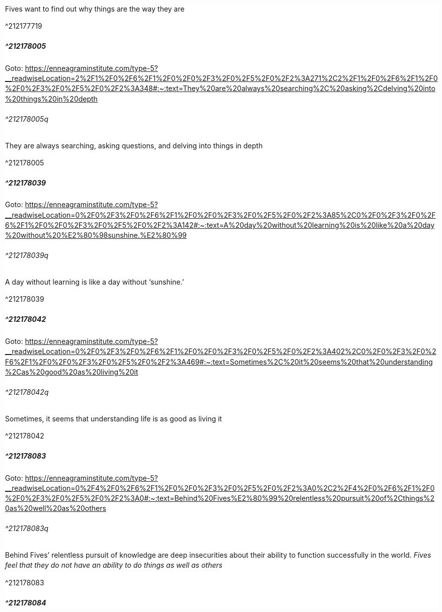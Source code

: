 Fives want to find out why things are the way they are 

^212177719

##### ^212178005


Goto: https://enneagraminstitute.com/type-5?__readwiseLocation=2%2F1%2F0%2F6%2F1%2F0%2F0%2F3%2F0%2F5%2F0%2F2%3A271%2C2%2F1%2F0%2F6%2F1%2F0%2F0%2F3%2F0%2F5%2F0%2F2%3A348#:~:text=They%20are%20always%20searching%2C%20asking%2Cdelving%20into%20things%20in%20depth  

###### ^212178005q

They are always searching, asking questions, and delving into things in depth 

^212178005

##### ^212178039


Goto: https://enneagraminstitute.com/type-5?__readwiseLocation=0%2F0%2F3%2F0%2F6%2F1%2F0%2F0%2F3%2F0%2F5%2F0%2F2%3A85%2C0%2F0%2F3%2F0%2F6%2F1%2F0%2F0%2F3%2F0%2F5%2F0%2F2%3A142#:~:text=A%20day%20without%20learning%20is%20like%20a%20day%20without%20%E2%80%98sunshine.%E2%80%99  

###### ^212178039q

A day without learning is like a day without ‘sunshine.’ 

^212178039

##### ^212178042


Goto: https://enneagraminstitute.com/type-5?__readwiseLocation=0%2F0%2F3%2F0%2F6%2F1%2F0%2F0%2F3%2F0%2F5%2F0%2F2%3A402%2C0%2F0%2F3%2F0%2F6%2F1%2F0%2F0%2F3%2F0%2F5%2F0%2F2%3A469#:~:text=Sometimes%2C%20it%20seems%20that%20understanding%2Cas%20good%20as%20living%20it  

###### ^212178042q

Sometimes, it seems that understanding life is as good as living it 

^212178042

##### ^212178083


Goto: https://enneagraminstitute.com/type-5?__readwiseLocation=0%2F4%2F0%2F6%2F1%2F0%2F0%2F3%2F0%2F5%2F0%2F2%3A0%2C2%2F4%2F0%2F6%2F1%2F0%2F0%2F3%2F0%2F5%2F0%2F2%3A0#:~:text=Behind%20Fives%E2%80%99%20relentless%20pursuit%20of%2Cthings%20as%20well%20as%20others  

###### ^212178083q

Behind Fives’ relentless pursuit of knowledge are deep insecurities about their ability to function successfully in the world. *Fives feel that they do not have an ability to do things as well as others* 

^212178083

##### ^212178084

